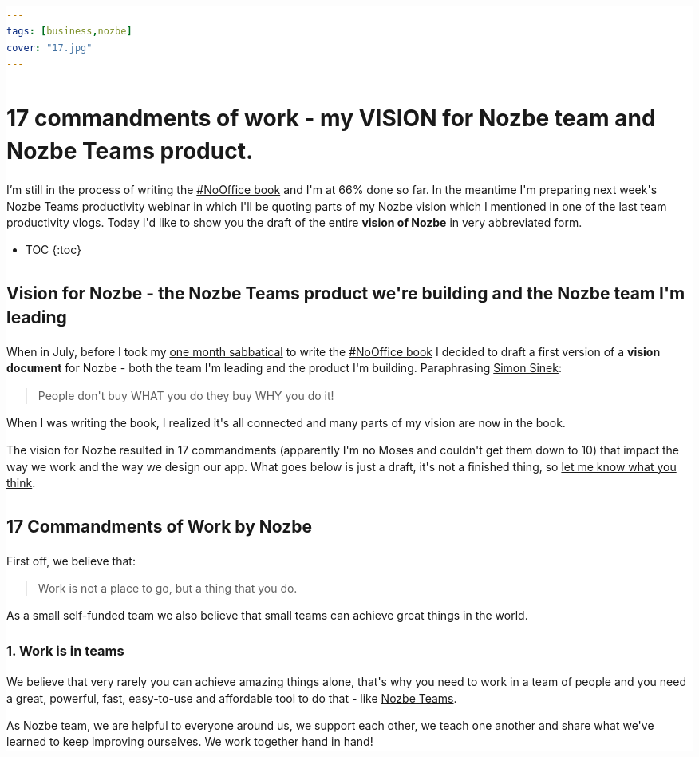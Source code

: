 ```yaml
---
tags: [business,nozbe]
cover: "17.jpg"
---
```


# 17 commandments of work - my VISION for Nozbe team and Nozbe Teams product.

I’m still in the process of writing the [#NoOffice book](https://NoOffice.org/) and I'm at 66% done so far. In the meantime I'm preparing next week's [Nozbe Teams productivity webinar](https://nozbe.com/webinar) in which I'll be quoting parts of my Nozbe vision which I mentioned in one of the last [team productivity vlogs](/vision/). Today I'd like to show you the draft of the entire **vision of Nozbe** in very abbreviated form.



* TOC
{:toc}

## Vision for Nozbe - the Nozbe Teams product we're building and the Nozbe team I'm leading

When in July, before I took my [one month sabbatical](https://michael.team/now200801/) to write the [#NoOffice book](https://NoOffice.org/) I decided to draft a first version of a **vision document** for Nozbe - both the team I'm leading and the product I'm building. Paraphrasing [Simon Sinek](https://simonsinek.com):

> People don't buy WHAT you do they buy WHY you do it!

When I was writing the book, I realized it's all connected and many parts of my vision are now in the book.

The vision for Nozbe resulted in 17 commandments (apparently I'm no Moses and couldn't get them down to 10) that impact the way we work and the way we design our app. What goes below is just a draft, it's not a finished thing, so [let me know what you think](/contact).

## 17 Commandments of Work by Nozbe

First off, we believe that:

> Work is not a place to go, but a thing that you do.

As a small self-funded team we also believe that small teams can achieve great things in the world.

### 1. Work is in teams

We believe that very rarely you can achieve amazing things alone, that's why you need to work in a team of people and you need a great, powerful, fast, easy-to-use and affordable tool to do that - like [Nozbe Teams][n].

As Nozbe team, we are helpful to everyone around us, we support each other, we teach one another and share what we've learned to keep improving ourselves. We work together hand in hand!


[n]: https://nozbe.com/